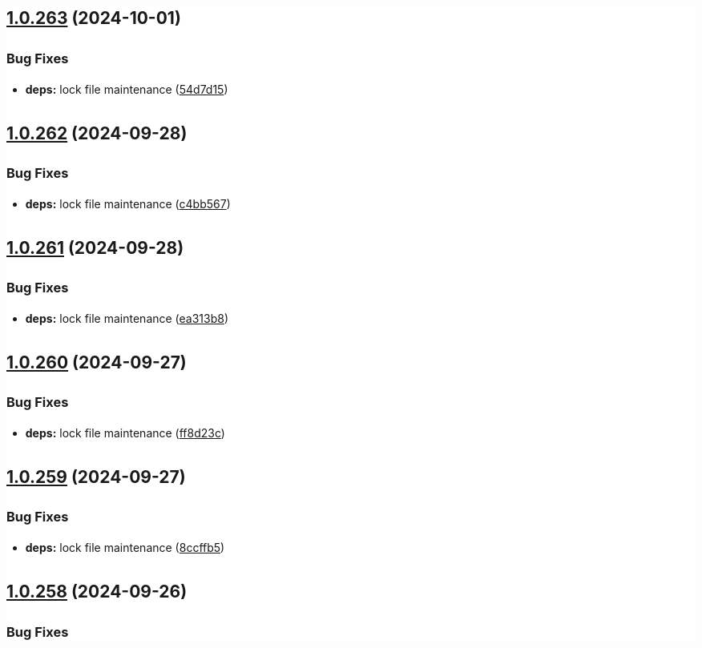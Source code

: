 ## [1.0.263](https://github.com/scratchfoundation/scratch-sb1-converter/compare/v1.0.262...v1.0.263) (2024-10-01)


### Bug Fixes

* **deps:** lock file maintenance ([54d7d15](https://github.com/scratchfoundation/scratch-sb1-converter/commit/54d7d156434816fc57d5aa7f15e14fe62d82a075))

## [1.0.262](https://github.com/scratchfoundation/scratch-sb1-converter/compare/v1.0.261...v1.0.262) (2024-09-28)


### Bug Fixes

* **deps:** lock file maintenance ([c4bb567](https://github.com/scratchfoundation/scratch-sb1-converter/commit/c4bb5672f26139bb50e597dd721ac1f1001e5bdb))

## [1.0.261](https://github.com/scratchfoundation/scratch-sb1-converter/compare/v1.0.260...v1.0.261) (2024-09-28)


### Bug Fixes

* **deps:** lock file maintenance ([ea313b8](https://github.com/scratchfoundation/scratch-sb1-converter/commit/ea313b8c3900f8908ae1f5e6b7023f1e2e815555))

## [1.0.260](https://github.com/scratchfoundation/scratch-sb1-converter/compare/v1.0.259...v1.0.260) (2024-09-27)


### Bug Fixes

* **deps:** lock file maintenance ([ff8d23c](https://github.com/scratchfoundation/scratch-sb1-converter/commit/ff8d23cc0b8bb23ee7dc6d774fcccacd804aaf59))

## [1.0.259](https://github.com/scratchfoundation/scratch-sb1-converter/compare/v1.0.258...v1.0.259) (2024-09-27)


### Bug Fixes

* **deps:** lock file maintenance ([8ccffb5](https://github.com/scratchfoundation/scratch-sb1-converter/commit/8ccffb546c313c235f8717f81f65c975a4b3597a))

## [1.0.258](https://github.com/scratchfoundation/scratch-sb1-converter/compare/v1.0.257...v1.0.258) (2024-09-26)


### Bug Fixes
